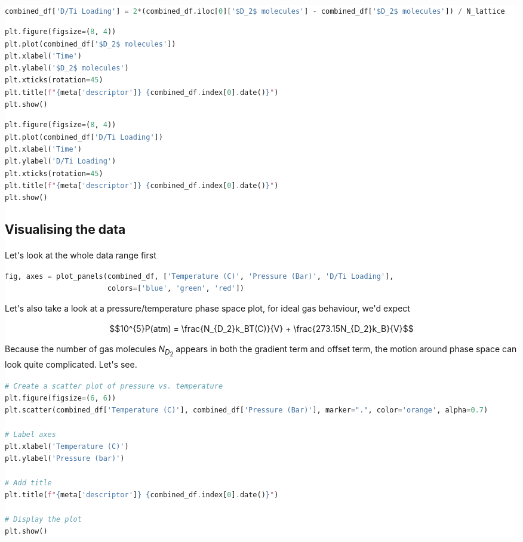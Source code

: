 ```python id="pC6lX3Rml8oG"
combined_df['D/Ti Loading'] = 2*(combined_df.iloc[0]['$D_2$ molecules'] - combined_df['$D_2$ molecules']) / N_lattice
```

```python colab={"base_uri": "https://localhost:8080/", "height": 463} id="ef7e3240-5e28-41b1-a58f-fdbe701e949d" outputId="2d79084f-3406-455a-96e3-f9aceae028ca"
plt.figure(figsize=(8, 4))
plt.plot(combined_df['$D_2$ molecules'])
plt.xlabel('Time')
plt.ylabel('$D_2$ molecules')
plt.xticks(rotation=45)
plt.title(f"{meta['descriptor']} {combined_df.index[0].date()}")
plt.show()
```

```python colab={"base_uri": "https://localhost:8080/", "height": 463} id="DJozVX8Gl-0e" outputId="aa11e4f0-ba39-43d4-abdc-7ec04db733b5"
plt.figure(figsize=(8, 4))
plt.plot(combined_df['D/Ti Loading'])
plt.xlabel('Time')
plt.ylabel('D/Ti Loading')
plt.xticks(rotation=45)
plt.title(f"{meta['descriptor']} {combined_df.index[0].date()}")
plt.show()
```


## Visualising the data



Let's look at the whole data range first


```python colab={"base_uri": "https://localhost:8080/", "height": 806} id="4022b73b-c6d1-4bf8-b8f1-9529f35f23dc" outputId="7c8e79c4-fea0-4a8b-bad0-c97dd3ddb720"
fig, axes = plot_panels(combined_df, ['Temperature (C)', 'Pressure (Bar)', 'D/Ti Loading'],
                        colors=['blue', 'green', 'red'])
```


Let's also take a look at a pressure/temperature phase space plot, for ideal gas behaviour, we'd expect

$$10^{5}P(atm) = \frac{N_{D_2}k_BT(C)}{V} + \frac{273.15N_{D_2}k_B}{V}$$

Because the number of gas molecules $N_{D_2}$ appears in both the gradient term and offset term, the motion around phase space can look quite complicated. Let's see.


```python colab={"base_uri": "https://localhost:8080/", "height": 564} id="39ff5bb2-ccf7-4975-8bfd-9245dfb77a5e" outputId="21243c10-c492-46c4-8a7e-d16f46119303"
# Create a scatter plot of pressure vs. temperature
plt.figure(figsize=(6, 6))
plt.scatter(combined_df['Temperature (C)'], combined_df['Pressure (Bar)'], marker=".", color='orange', alpha=0.7)

# Label axes
plt.xlabel('Temperature (C)')
plt.ylabel('Pressure (bar)')

# Add title
plt.title(f"{meta['descriptor']} {combined_df.index[0].date()}")

# Display the plot
plt.show()
```
